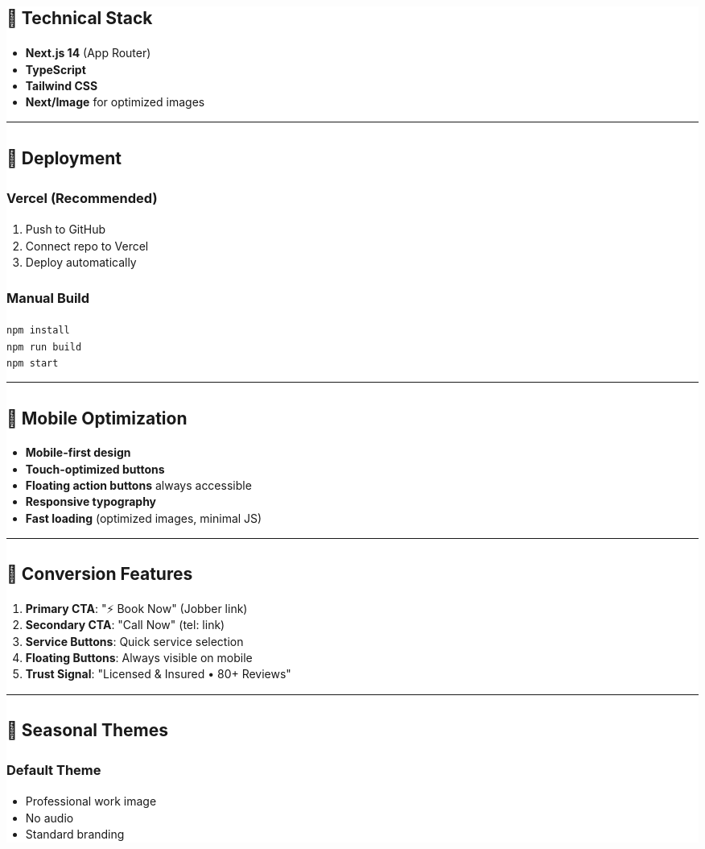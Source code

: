 ## 🔧 Technical Stack

- **Next.js 14** (App Router)
- **TypeScript**
- **Tailwind CSS**
- **Next/Image** for optimized images

---

## 🚀 Deployment

### Vercel (Recommended)

1. Push to GitHub
2. Connect repo to Vercel
3. Deploy automatically

### Manual Build

```bash
npm install
npm run build
npm start
```

---

## 📱 Mobile Optimization

- **Mobile-first design**
- **Touch-optimized buttons**
- **Floating action buttons** always accessible
- **Responsive typography**
- **Fast loading** (optimized images, minimal JS)

---

## 🎯 Conversion Features

1. **Primary CTA**: "⚡ Book Now" (Jobber link)
2. **Secondary CTA**: "Call Now" (tel: link)
3. **Service Buttons**: Quick service selection
4. **Floating Buttons**: Always visible on mobile
5. **Trust Signal**: "Licensed & Insured • 80+ Reviews"

---

## 🔄 Seasonal Themes

### Default Theme
- Professional work image
- No audio
- Standard branding
